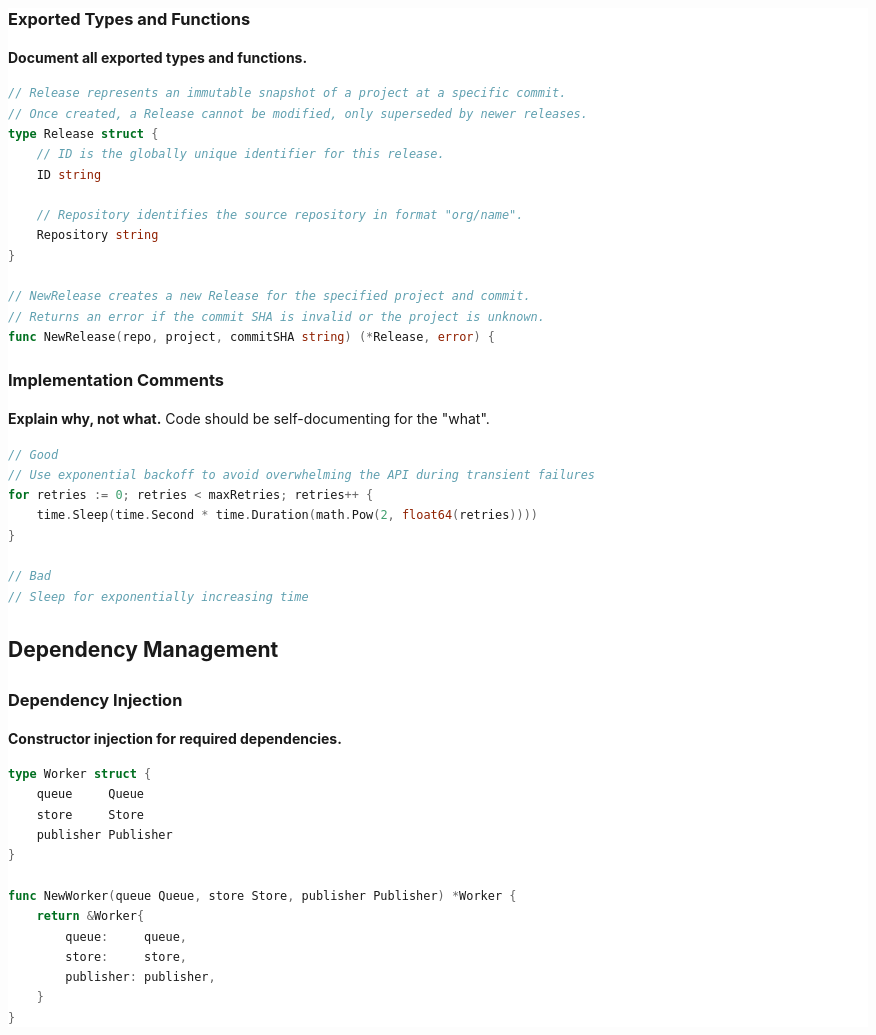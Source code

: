 ### Exported Types and Functions

**Document all exported types and functions.**
```go
// Release represents an immutable snapshot of a project at a specific commit.
// Once created, a Release cannot be modified, only superseded by newer releases.
type Release struct {
    // ID is the globally unique identifier for this release.
    ID string

    // Repository identifies the source repository in format "org/name".
    Repository string
}

// NewRelease creates a new Release for the specified project and commit.
// Returns an error if the commit SHA is invalid or the project is unknown.
func NewRelease(repo, project, commitSHA string) (*Release, error) {
```

### Implementation Comments

**Explain why, not what.** Code should be self-documenting for the "what".
```go
// Good
// Use exponential backoff to avoid overwhelming the API during transient failures
for retries := 0; retries < maxRetries; retries++ {
    time.Sleep(time.Second * time.Duration(math.Pow(2, float64(retries))))
}

// Bad
// Sleep for exponentially increasing time
```

## Dependency Management

### Dependency Injection

**Constructor injection for required dependencies.**
```go
type Worker struct {
    queue     Queue
    store     Store
    publisher Publisher
}

func NewWorker(queue Queue, store Store, publisher Publisher) *Worker {
    return &Worker{
        queue:     queue,
        store:     store,
        publisher: publisher,
    }
}
```
